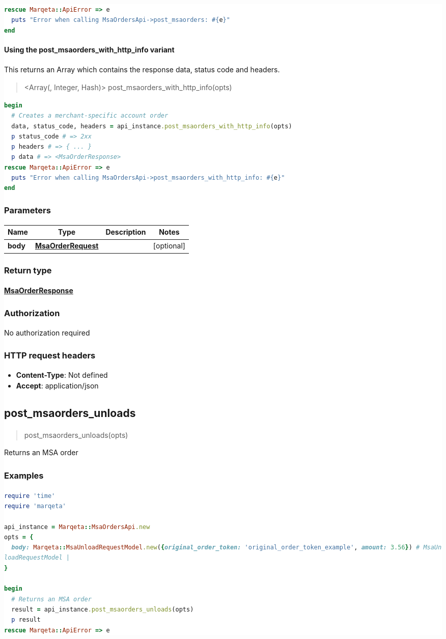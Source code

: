 ```ruby
rescue Marqeta::ApiError => e
  puts "Error when calling MsaOrdersApi->post_msaorders: #{e}"
end
```

#### Using the post_msaorders_with_http_info variant

This returns an Array which contains the response data, status code and headers.

> <Array(<MsaOrderResponse>, Integer, Hash)> post_msaorders_with_http_info(opts)

```ruby
begin
  # Creates a merchant-specific account order
  data, status_code, headers = api_instance.post_msaorders_with_http_info(opts)
  p status_code # => 2xx
  p headers # => { ... }
  p data # => <MsaOrderResponse>
rescue Marqeta::ApiError => e
  puts "Error when calling MsaOrdersApi->post_msaorders_with_http_info: #{e}"
end
```

### Parameters

| Name | Type | Description | Notes |
| ---- | ---- | ----------- | ----- |
| **body** | [**MsaOrderRequest**](MsaOrderRequest.md) |  | [optional] |

### Return type

[**MsaOrderResponse**](MsaOrderResponse.md)

### Authorization

No authorization required

### HTTP request headers

- **Content-Type**: Not defined
- **Accept**: application/json


## post_msaorders_unloads

> <MsaReturns> post_msaorders_unloads(opts)

Returns an MSA order

### Examples

```ruby
require 'time'
require 'marqeta'

api_instance = Marqeta::MsaOrdersApi.new
opts = {
  body: Marqeta::MsaUnloadRequestModel.new({original_order_token: 'original_order_token_example', amount: 3.56}) # MsaUnloadRequestModel | 
}

begin
  # Returns an MSA order
  result = api_instance.post_msaorders_unloads(opts)
  p result
rescue Marqeta::ApiError => e
```